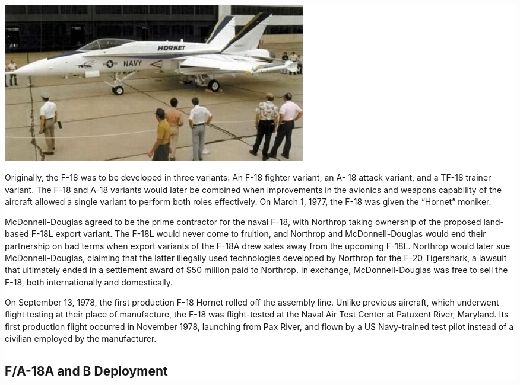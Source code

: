 ![First preproduction F-18 on display, Oct 1978 (USN)](img/img-19-1-screen.jpg)

Originally, the F-18 was to be developed in
three variants: An F-18 fighter variant, an A-
18 attack variant, and a TF-18 trainer
variant. The F-18 and A-18 variants would
later be combined when improvements in the
avionics and weapons capability of the
aircraft allowed a single variant to perform
both roles effectively. On March 1, 1977, the
F-18 was given the “Hornet” moniker.

McDonnell-Douglas agreed to be the prime 
contractor for the naval F-18, with Northrop
taking ownership of the proposed land-based F-18L export variant. The F-18L would never come to
fruition, and Northrop and McDonnell-Douglas would end their partnership on bad terms when export
variants of the F-18A drew sales away from the upcoming F-18L. Northrop would later sue
McDonnell-Douglas, claiming that the latter illegally used technologies developed by Northrop for the
F-20 Tigershark, a lawsuit that ultimately ended in a settlement award of $50 million paid to
Northrop. In exchange, McDonnell-Douglas was free to sell the F-18, both internationally and
domestically.

On September 13, 1978, the first production F-18 Hornet rolled off the assembly line. Unlike previous
aircraft, which underwent flight testing at their place of manufacture, the F-18 was flight-tested at
the Naval Air Test Center at Patuxent River, Maryland. Its first production flight occurred in
November 1978, launching from Pax River, and flown by a US Navy-trained test pilot instead of a
civilian employed by the manufacturer.



## F/A-18A and B Deployment
